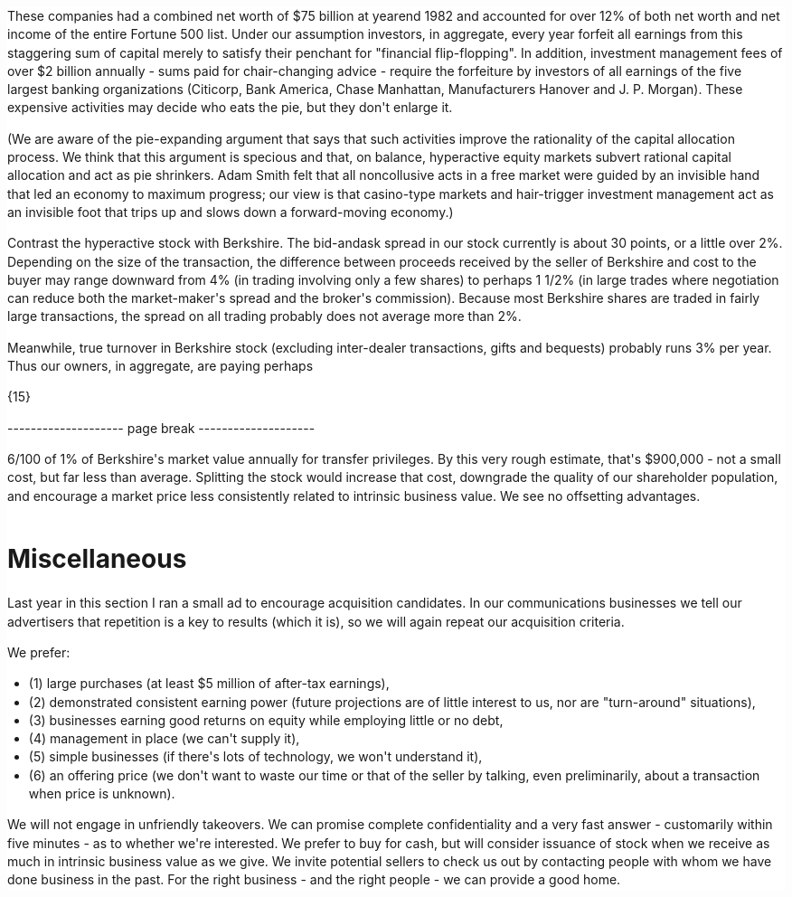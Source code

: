 These companies had a combined net worth of \$75 billion at yearend 1982 and accounted for over 12% of both net worth and net income of the entire Fortune 500 list. Under our assumption investors, in aggregate, every year forfeit all earnings from this staggering sum of capital merely to satisfy their penchant for "financial flip-flopping". In addition, investment management fees of over \$2 billion annually - sums paid for chair-changing advice - require the forfeiture by investors of all earnings of the five largest banking organizations (Citicorp, Bank America, Chase Manhattan, Manufacturers Hanover and J. P. Morgan). These expensive activities may decide who eats the pie, but they don't enlarge it.

 (We are aware of the pie-expanding argument that says that such activities improve the rationality of the capital allocation process. We think that this argument is specious and that, on balance, hyperactive equity markets subvert rational capital allocation and act as pie shrinkers. Adam Smith felt that all noncollusive acts in a free market were guided by an invisible hand that led an economy to maximum progress; our view is that casino-type markets and hair-trigger investment management act as an invisible foot that trips up and slows down a forward-moving economy.)

 Contrast the hyperactive stock with Berkshire. The bid-andask spread in our stock currently is about 30 points, or a little over 2%. Depending on the size of the transaction, the difference between proceeds received by the seller of Berkshire and cost to the buyer may range downward from 4% (in trading involving only a few shares) to perhaps 1 1/2% (in large trades where negotiation can reduce both the market-maker's spread and the broker's commission). Because most Berkshire shares are traded in fairly large transactions, the spread on all trading probably does not average more than 2%.

 Meanwhile, true turnover in Berkshire stock (excluding inter-dealer transactions, gifts and bequests) probably runs 3% per year. Thus our owners, in aggregate, are paying perhaps

{15}

-------------------- page break --------------------

6/100 of 1% of Berkshire's market value annually for transfer privileges. By this very rough estimate, that's \$900,000 - not a small cost, but far less than average. Splitting the stock would increase that cost, downgrade the quality of our shareholder population, and encourage a market price less consistently related to intrinsic business value. We see no offsetting advantages.

# **Miscellaneous**

 Last year in this section I ran a small ad to encourage acquisition candidates. In our communications businesses we tell our advertisers that repetition is a key to results (which it is), so we will again repeat our acquisition criteria.

We prefer:

- (1) large purchases (at least \$5 million of after-tax earnings),
- (2) demonstrated consistent earning power (future projections are of little interest to us, nor are "turn-around" situations),
- (3) businesses earning good returns on equity while employing little or no debt,
- (4) management in place (we can't supply it),
- (5) simple businesses (if there's lots of technology, we won't understand it),
- (6) an offering price (we don't want to waste our time or that of the seller by talking, even preliminarily, about a transaction when price is unknown).

 We will not engage in unfriendly takeovers. We can promise complete confidentiality and a very fast answer - customarily within five minutes - as to whether we're interested. We prefer to buy for cash, but will consider issuance of stock when we receive as much in intrinsic business value as we give. We invite potential sellers to check us out by contacting people with whom we have done business in the past. For the right business - and the right people - we can provide a good home.
